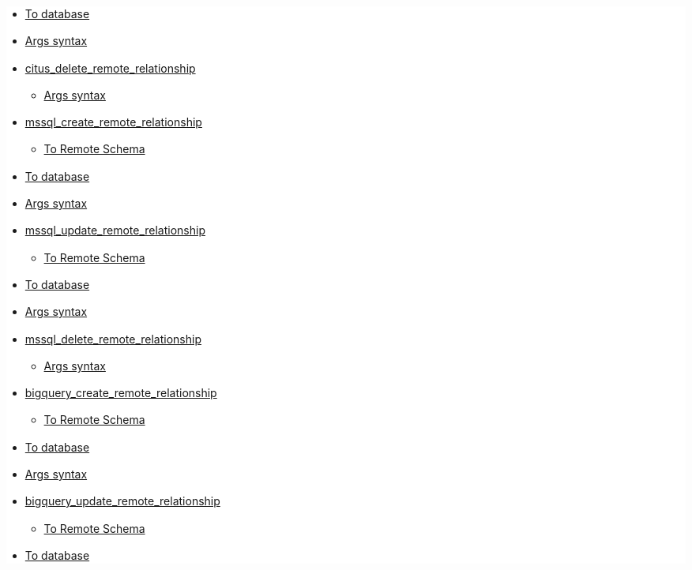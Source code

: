 - [ To database ](https://hasura.io/docs/latest/api-reference/metadata-api/remote-relationships/#metadata-citus-delete-remote-relationship/#to-database-3)

- [ Args syntax ](https://hasura.io/docs/latest/api-reference/metadata-api/remote-relationships/#metadata-citus-delete-remote-relationship/#metadata-citus-update-remote-relationship-syntax)
- [ citus_delete_remote_relationship ](https://hasura.io/docs/latest/api-reference/metadata-api/remote-relationships/#metadata-citus-delete-remote-relationship/#metadata-citus-delete-remote-relationship)
    - [ Args syntax ](https://hasura.io/docs/latest/api-reference/metadata-api/remote-relationships/#metadata-citus-delete-remote-relationship/#metadata-citus-delete-remote-relationship-syntax)
- [ mssql_create_remote_relationship ](https://hasura.io/docs/latest/api-reference/metadata-api/remote-relationships/#metadata-citus-delete-remote-relationship/#metadata-mssql-create-remote-relationship)
    - [ To Remote Schema ](https://hasura.io/docs/latest/api-reference/metadata-api/remote-relationships/#metadata-citus-delete-remote-relationship/#to-remote-schema-4)

- [ To database ](https://hasura.io/docs/latest/api-reference/metadata-api/remote-relationships/#metadata-citus-delete-remote-relationship/#to-database-4)

- [ Args syntax ](https://hasura.io/docs/latest/api-reference/metadata-api/remote-relationships/#metadata-citus-delete-remote-relationship/#metadata-mssql-create-remote-relationship-syntax)
- [ mssql_update_remote_relationship ](https://hasura.io/docs/latest/api-reference/metadata-api/remote-relationships/#metadata-citus-delete-remote-relationship/#metadata-mssql-update-remote-relationship)
    - [ To Remote Schema ](https://hasura.io/docs/latest/api-reference/metadata-api/remote-relationships/#metadata-citus-delete-remote-relationship/#to-remote-schema-5)

- [ To database ](https://hasura.io/docs/latest/api-reference/metadata-api/remote-relationships/#metadata-citus-delete-remote-relationship/#to-database-5)

- [ Args syntax ](https://hasura.io/docs/latest/api-reference/metadata-api/remote-relationships/#metadata-citus-delete-remote-relationship/#metadata-mssql-update-remote-relationship-syntax)
- [ mssql_delete_remote_relationship ](https://hasura.io/docs/latest/api-reference/metadata-api/remote-relationships/#metadata-citus-delete-remote-relationship/#metadata-mssql-delete-remote-relationship)
    - [ Args syntax ](https://hasura.io/docs/latest/api-reference/metadata-api/remote-relationships/#metadata-citus-delete-remote-relationship/#metadata-mssql-delete-remote-relationship-syntax)
- [ bigquery_create_remote_relationship ](https://hasura.io/docs/latest/api-reference/metadata-api/remote-relationships/#metadata-citus-delete-remote-relationship/#metadata-bigquery-create-remote-relationship)
    - [ To Remote Schema ](https://hasura.io/docs/latest/api-reference/metadata-api/remote-relationships/#metadata-citus-delete-remote-relationship/#to-remote-schema-6)

- [ To database ](https://hasura.io/docs/latest/api-reference/metadata-api/remote-relationships/#metadata-citus-delete-remote-relationship/#to-database-6)

- [ Args syntax ](https://hasura.io/docs/latest/api-reference/metadata-api/remote-relationships/#metadata-citus-delete-remote-relationship/#metadata-bigquery-create-remote-relationship-syntax)
- [ bigquery_update_remote_relationship ](https://hasura.io/docs/latest/api-reference/metadata-api/remote-relationships/#metadata-citus-delete-remote-relationship/#metadata-bigquery-update-remote-relationship)
    - [ To Remote Schema ](https://hasura.io/docs/latest/api-reference/metadata-api/remote-relationships/#metadata-citus-delete-remote-relationship/#to-remote-schema-7)

- [ To database ](https://hasura.io/docs/latest/api-reference/metadata-api/remote-relationships/#metadata-citus-delete-remote-relationship/#to-database-7)
